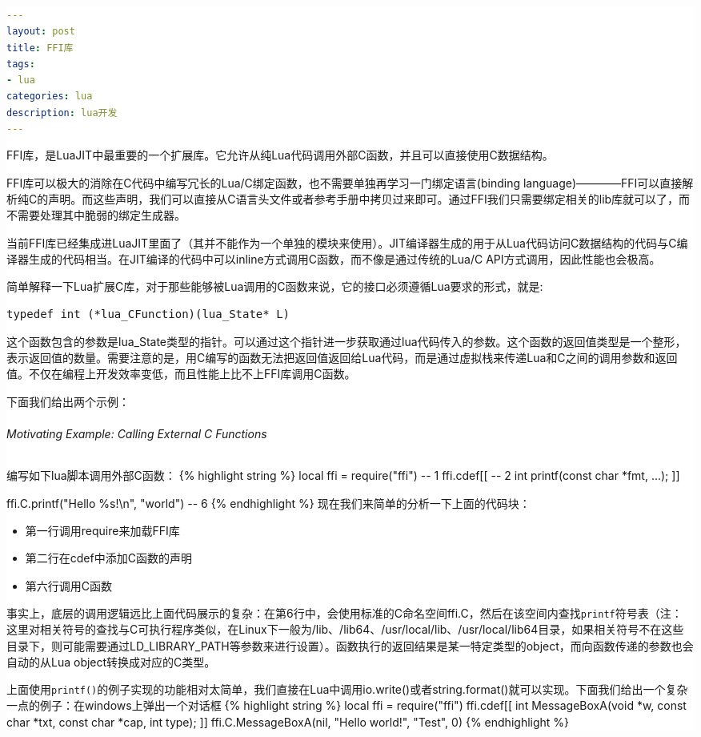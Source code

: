 ```yaml
---
layout: post
title: FFI库
tags:
- lua
categories: lua
description: lua开发
---
```




FFI库，是LuaJIT中最重要的一个扩展库。它允许从纯Lua代码调用外部C函数，并且可以直接使用C数据结构。

FFI库可以极大的消除在C代码中编写冗长的Lua/C绑定函数，也不需要单独再学习一门绑定语言(binding language)————FFI可以直接解析纯C的声明。而这些声明，我们可以直接从C语言头文件或者参考手册中拷贝过来即可。通过FFI我们只需要绑定相关的lib库就可以了，而不需要处理其中脆弱的绑定生成器。

当前FFI库已经集成进LuaJIT里面了（其并不能作为一个单独的模块来使用）。JIT编译器生成的用于从Lua代码访问C数据结构的代码与C编译器生成的代码相当。在JIT编译的代码中可以inline方式调用C函数，而不像是通过传统的Lua/C API方式调用，因此性能也会极高。

简单解释一下Lua扩展C库，对于那些能够被Lua调用的C函数来说，它的接口必须遵循Lua要求的形式，就是:
<pre>
typedef int (*lua_CFunction)(lua_State* L)
</pre>

这个函数包含的参数是lua_State类型的指针。可以通过这个指针进一步获取通过lua代码传入的参数。这个函数的返回值类型是一个整形，表示返回值的数量。需要注意的是，用C编写的函数无法把返回值返回给Lua代码，而是通过虚拟栈来传递Lua和C之间的调用参数和返回值。不仅在编程上开发效率变低，而且性能上比不上FFI库调用C函数。





下面我们给出两个示例：

###### Motivating Example: Calling External C Functions

编写如下lua脚本调用外部C函数：
{% highlight string %}
local ffi = require("ffi")                  -- 1
ffi.cdef[[                                  -- 2
  int printf(const char *fmt, ...);
]]

ffi.C.printf("Hello %s!\n", "world")        -- 6
{% endhighlight %}
现在我们来简单的分析一下上面的代码块：

* 第一行调用require来加载FFI库

* 第二行在cdef中添加C函数的声明

* 第六行调用C函数

事实上，底层的调用逻辑远比上面代码展示的复杂：在第6行中，会使用标准的C命名空间ffi.C，然后在该空间内查找```printf```符号表（注： 这里对相关符号的查找与C可执行程序类似，在Linux下一般为/lib、/lib64、/usr/local/lib、/usr/local/lib64目录，如果相关符号不在这些目录下，则可能需要通过LD_LIBRARY_PATH等参数来进行设置）。函数执行的返回结果是某一特定类型的object，而向函数传递的参数也会自动的从Lua object转换成对应的C类型。

上面使用```printf()```的例子实现的功能相对太简单，我们直接在Lua中调用io.write()或者string.format()就可以实现。下面我们给出一个复杂一点的例子：在windows上弹出一个对话框
{% highlight string %}
local ffi = require("ffi")
ffi.cdef[[
  int MessageBoxA(void *w, const char *txt, const char *cap, int type);
]]
ffi.C.MessageBoxA(nil, "Hello world!", "Test", 0)
{% endhighlight %}
